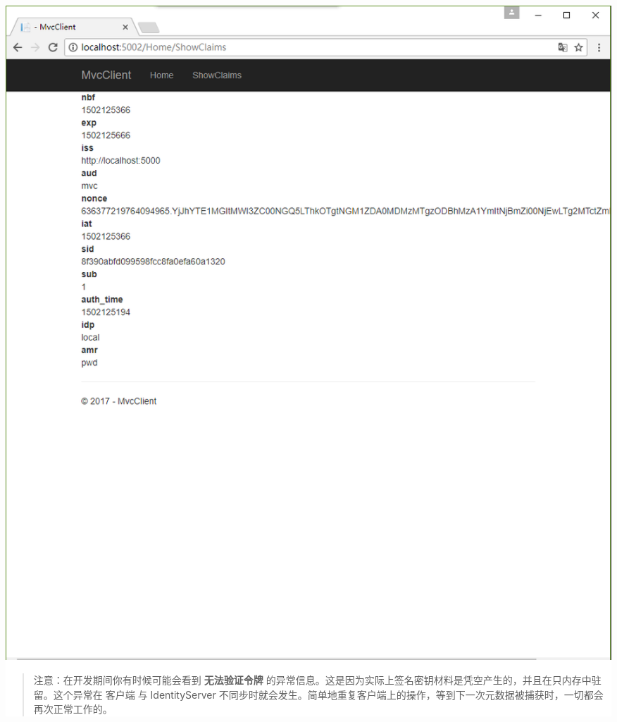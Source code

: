 ![](展示用户身份信息.png)

> 注意：在开发期间你有时候可能会看到 **无法验证令牌** 的异常信息。这是因为实际上签名密钥材料是凭空产生的，并且在只内存中驻留。这个异常在 客户端 与 IdentityServer 不同步时就会发生。简单地重复客户端上的操作，等到下一次元数据被捕获时，一切都会再次正常工作的。
